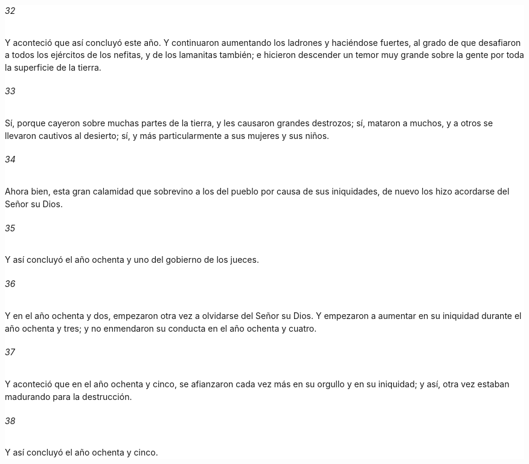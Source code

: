 ###### 32 
Y aconteció que así concluyó este año. Y continuaron aumentando los ladrones y haciéndose fuertes, al grado de que desafiaron a todos los ejércitos de los nefitas, y de los lamanitas también; e hicieron descender un temor muy grande sobre la gente por toda la superficie de la tierra.

###### 33 
Sí, porque cayeron sobre muchas partes de la tierra, y les causaron grandes destrozos; sí, mataron a muchos, y a otros se llevaron cautivos al desierto; sí, y más particularmente a sus mujeres y sus niños.

###### 34 
Ahora bien, esta gran calamidad que sobrevino a los del pueblo por causa de sus iniquidades, de nuevo los hizo acordarse del Señor su Dios.

###### 35 
Y así concluyó el año ochenta y uno del gobierno de los jueces.

###### 36 
Y en el año ochenta y dos, empezaron otra vez a olvidarse del Señor su Dios. Y empezaron a aumentar en su iniquidad durante el año ochenta y tres; y no enmendaron su conducta en el año ochenta y cuatro.

###### 37 
Y aconteció que en el año ochenta y cinco, se afianzaron cada vez más en su orgullo y en su iniquidad; y así, otra vez estaban madurando para la destrucción.

###### 38 
Y así concluyó el año ochenta y cinco.

